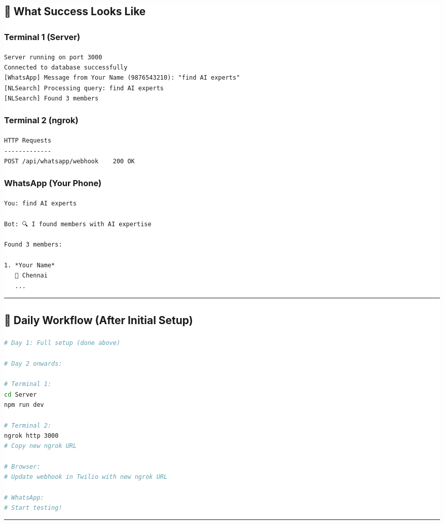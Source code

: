 ## 📸 What Success Looks Like

### Terminal 1 (Server)
```
Server running on port 3000
Connected to database successfully
[WhatsApp] Message from Your Name (9876543210): "find AI experts"
[NLSearch] Processing query: find AI experts
[NLSearch] Found 3 members
```

### Terminal 2 (ngrok)
```
HTTP Requests
-------------
POST /api/whatsapp/webhook    200 OK
```

### WhatsApp (Your Phone)
```
You: find AI experts

Bot: 🔍 I found members with AI expertise

Found 3 members:

1. *Your Name*
   📍 Chennai
   ...
```

---

## 🔄 Daily Workflow (After Initial Setup)

```bash
# Day 1: Full setup (done above)

# Day 2 onwards:

# Terminal 1:
cd Server
npm run dev

# Terminal 2:
ngrok http 3000
# Copy new ngrok URL

# Browser:
# Update webhook in Twilio with new ngrok URL

# WhatsApp:
# Start testing!
```

---
